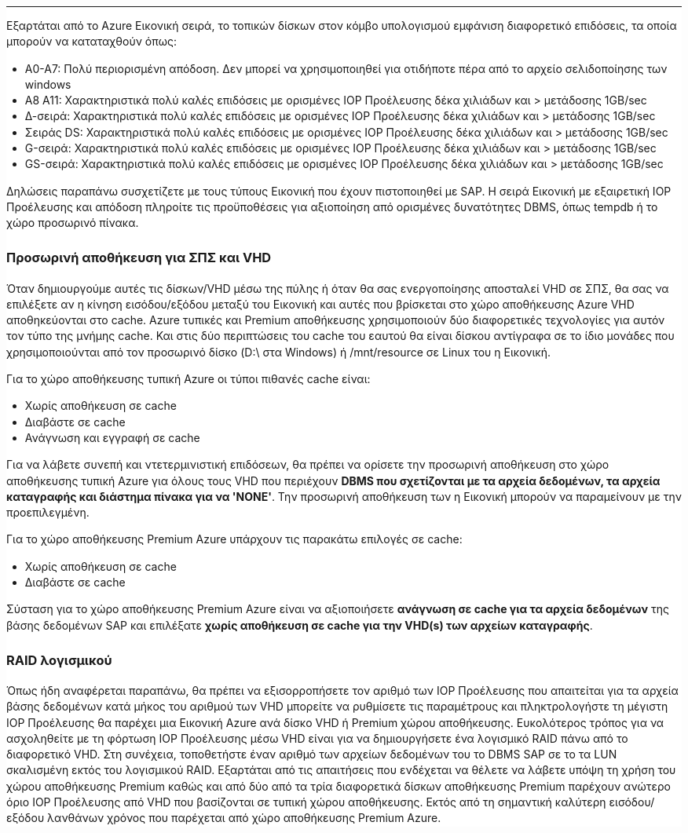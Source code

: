 ___

Εξαρτάται από το Azure Εικονική σειρά, το τοπικών δίσκων στον κόμβο υπολογισμού εμφάνιση διαφορετικό επιδόσεις, τα οποία μπορούν να καταταχθούν όπως:

* A0-A7: Πολύ περιορισμένη απόδοση. Δεν μπορεί να χρησιμοποιηθεί για οτιδήποτε πέρα από το αρχείο σελιδοποίησης των windows
* A8 A11: Χαρακτηριστικά πολύ καλές επιδόσεις με ορισμένες IOP Προέλευσης δέκα χιλιάδων και > μετάδοσης 1GB/sec
* Δ-σειρά: Χαρακτηριστικά πολύ καλές επιδόσεις με ορισμένες IOP Προέλευσης δέκα χιλιάδων και > μετάδοσης 1GB/sec
* Σειράς DS: Χαρακτηριστικά πολύ καλές επιδόσεις με ορισμένες IOP Προέλευσης δέκα χιλιάδων και > μετάδοσης 1GB/sec
* G-σειρά: Χαρακτηριστικά πολύ καλές επιδόσεις με ορισμένες IOP Προέλευσης δέκα χιλιάδων και > μετάδοσης 1GB/sec
* GS-σειρά: Χαρακτηριστικά πολύ καλές επιδόσεις με ορισμένες IOP Προέλευσης δέκα χιλιάδων και > μετάδοσης 1GB/sec

Δηλώσεις παραπάνω συσχετίζετε με τους τύπους Εικονική που έχουν πιστοποιηθεί με SAP. Η σειρά Εικονική με εξαιρετική IOP Προέλευσης και απόδοση πληροίτε τις προϋποθέσεις για αξιοποίηση από ορισμένες δυνατότητες DBMS, όπως tempdb ή το χώρο προσωρινό πίνακα.

### <a name="c7abf1f0-c927-4a7c-9c1d-c7b5b3b7212f"></a>Προσωρινή αποθήκευση για ΣΠΣ και VHD
Όταν δημιουργούμε αυτές τις δίσκων/VHD μέσω της πύλης ή όταν θα σας ενεργοποίησης αποσταλεί VHD σε ΣΠΣ, θα σας να επιλέξετε αν η κίνηση εισόδου/εξόδου μεταξύ του Εικονική και αυτές που βρίσκεται στο χώρο αποθήκευσης Azure VHD αποθηκεύονται στο cache. Azure τυπικές και Premium αποθήκευσης χρησιμοποιούν δύο διαφορετικές τεχνολογίες για αυτόν τον τύπο της μνήμης cache. Και στις δύο περιπτώσεις του cache του εαυτού θα είναι δίσκου αντίγραφα σε το ίδιο μονάδες που χρησιμοποιούνται από τον προσωρινό δίσκο (D:\ στα Windows) ή /mnt/resource σε Linux του η Εικονική.
 
Για το χώρο αποθήκευσης τυπική Azure οι τύποι πιθανές cache είναι:

* Χωρίς αποθήκευση σε cache
* Διαβάστε σε cache
* Ανάγνωση και εγγραφή σε cache

Για να λάβετε συνεπή και ντετερμινιστική επιδόσεων, θα πρέπει να ορίσετε την προσωρινή αποθήκευση στο χώρο αποθήκευσης τυπική Azure για όλους τους VHD που περιέχουν **DBMS που σχετίζονται με τα αρχεία δεδομένων, τα αρχεία καταγραφής και διάστημα πίνακα για να 'NONE'**. Την προσωρινή αποθήκευση των η Εικονική μπορούν να παραμείνουν με την προεπιλεγμένη.

Για το χώρο αποθήκευσης Premium Azure υπάρχουν τις παρακάτω επιλογές σε cache:

* Χωρίς αποθήκευση σε cache
* Διαβάστε σε cache

Σύσταση για το χώρο αποθήκευσης Premium Azure είναι να αξιοποιήσετε **ανάγνωση σε cache για τα αρχεία δεδομένων** της βάσης δεδομένων SAP και επιλέξατε **χωρίς αποθήκευση σε cache για την VHD(s) των αρχείων καταγραφής**.

### <a name="c8e566f9-21b7-4457-9f7f-126036971a91"></a>RAID λογισμικού
Όπως ήδη αναφέρεται παραπάνω, θα πρέπει να εξισορροπήσετε τον αριθμό των IOP Προέλευσης που απαιτείται για τα αρχεία βάσης δεδομένων κατά μήκος του αριθμού των VHD μπορείτε να ρυθμίσετε τις παραμέτρους και πληκτρολογήστε τη μέγιστη IOP Προέλευσης θα παρέχει μια Εικονική Azure ανά δίσκο VHD ή Premium χώρου αποθήκευσης. Ευκολότερος τρόπος για να ασχοληθείτε με τη φόρτωση IOP Προέλευσης μέσω VHD είναι για να δημιουργήσετε ένα λογισμικό RAID πάνω από το διαφορετικό VHD. Στη συνέχεια, τοποθετήστε έναν αριθμό των αρχείων δεδομένων του το DBMS SAP σε το τα LUN σκαλισμένη εκτός του λογισμικού RAID. Εξαρτάται από τις απαιτήσεις που ενδέχεται να θέλετε να λάβετε υπόψη τη χρήση του χώρου αποθήκευσης Premium καθώς και από δύο από τα τρία διαφορετικά δίσκων αποθήκευσης Premium παρέχουν ανώτερο όριο IOP Προέλευσης από VHD που βασίζονται σε τυπική χώρου αποθήκευσης. Εκτός από τη σημαντική καλύτερη εισόδου/εξόδου λανθάνων χρόνος που παρέχεται από χώρο αποθήκευσης Premium Azure. 

